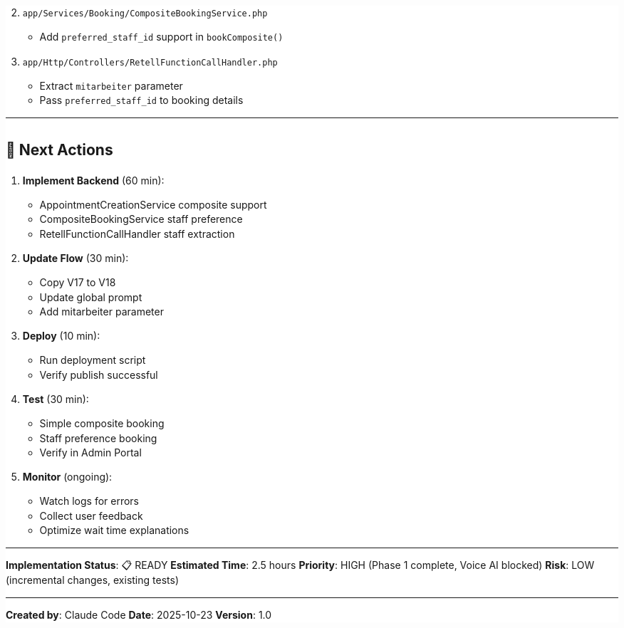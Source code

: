 2. `app/Services/Booking/CompositeBookingService.php`
   - Add `preferred_staff_id` support in `bookComposite()`

3. `app/Http/Controllers/RetellFunctionCallHandler.php`
   - Extract `mitarbeiter` parameter
   - Pass `preferred_staff_id` to booking details

---

## 🎯 Next Actions

1. **Implement Backend** (60 min):
   - AppointmentCreationService composite support
   - CompositeBookingService staff preference
   - RetellFunctionCallHandler staff extraction

2. **Update Flow** (30 min):
   - Copy V17 to V18
   - Update global prompt
   - Add mitarbeiter parameter

3. **Deploy** (10 min):
   - Run deployment script
   - Verify publish successful

4. **Test** (30 min):
   - Simple composite booking
   - Staff preference booking
   - Verify in Admin Portal

5. **Monitor** (ongoing):
   - Watch logs for errors
   - Collect user feedback
   - Optimize wait time explanations

---

**Implementation Status**: 📋 READY
**Estimated Time**: 2.5 hours
**Priority**: HIGH (Phase 1 complete, Voice AI blocked)
**Risk**: LOW (incremental changes, existing tests)

---

**Created by**: Claude Code
**Date**: 2025-10-23
**Version**: 1.0
